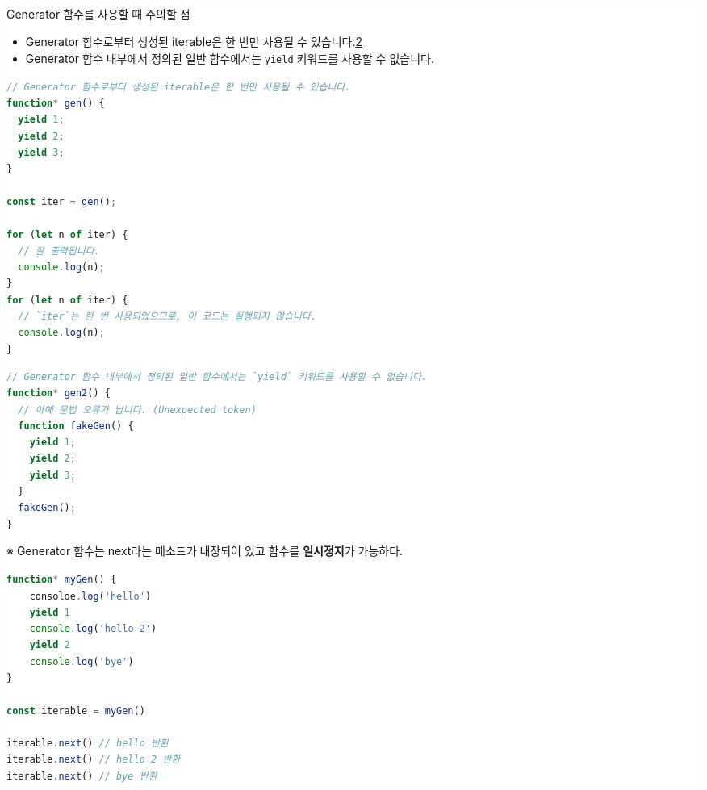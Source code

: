 

Generator 함수를 사용할 때 주의할 점

- Generator 함수로부터 생성된 iterable은 한 번만 사용될 수 있습니다.[2](https://helloworldjavascript.net/pages/260-iteration.html#fn_2)
- Generator 함수 내부에서 정의된 일반 함수에서는 `yield` 키워드를 사용할 수 없습니다.

```js
// Generator 함수로부터 생성된 iterable은 한 번만 사용될 수 있습니다.
function* gen() {
  yield 1;
  yield 2;
  yield 3;
}

const iter = gen();

for (let n of iter) {
  // 잘 출력됩니다.
  console.log(n);
}
for (let n of iter) {
  // `iter`는 한 번 사용되었으므로, 이 코드는 실행되지 않습니다.
  console.log(n);
}

```

```js
// Generator 함수 내부에서 정의된 일반 함수에서는 `yield` 키워드를 사용할 수 없습니다.
function* gen2() {
  // 아예 문법 오류가 납니다. (Unexpected token)
  function fakeGen() {
    yield 1;
    yield 2;
    yield 3;
  }
  fakeGen();
}
```



※ Generator 함수는 next라는 메소드가 내장되어 있고 함수를 **일시정지**가 가능하다.

```js
function* myGen() {
    consoloe.log('hello')
    yield 1
    console.log('hello 2')
    yield 2
    console.log('bye')
}

const iterable = myGen()

iterable.next() // hello 반환
iterable.next() // hello 2 반환
iterable.next() // bye 반환
```
